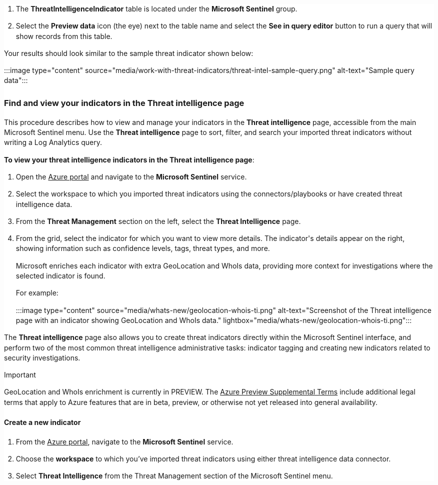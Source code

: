 1. The **ThreatIntelligenceIndicator** table is located under the **Microsoft Sentinel** group.

1. Select the **Preview data** icon (the eye) next to the table name and select the **See in query editor** button to run a query that will show records from this table.

Your results should look similar to the sample threat indicator shown below:

:::image type="content" source="media/work-with-threat-indicators/threat-intel-sample-query.png" alt-text="Sample query data":::

### Find and view your indicators in the Threat intelligence page

This procedure describes how to view and manage your indicators in the **Threat intelligence** page, accessible from the main Microsoft Sentinel menu. Use the **Threat intelligence** page to sort, filter, and search your imported threat indicators without writing a Log Analytics query.

**To view your threat intelligence indicators in the Threat intelligence page**:

1. Open the [Azure portal](https://portal.azure.com/) and navigate to the **Microsoft Sentinel** service.

1. Select the workspace to which you imported threat indicators using the connectors/playbooks or have created threat intelligence data.

1. From the **Threat Management** section on the left, select the **Threat Intelligence** page.

1. From the grid, select the indicator for which you want to view more details. The indicator's details appear on the right, showing information such as confidence levels, tags, threat types, and more.

    Microsoft enriches each indicator with extra GeoLocation and WhoIs data, providing more context for investigations where the selected indicator is found.

    For example:

    :::image type="content" source="media/whats-new/geolocation-whois-ti.png" alt-text="Screenshot of the Threat intelligence page with an indicator showing GeoLocation and WhoIs data." lightbox="media/whats-new/geolocation-whois-ti.png":::

The **Threat intelligence** page also allows you to create threat indicators directly within the Microsoft Sentinel interface, and perform two of the most common threat intelligence administrative tasks: indicator tagging and creating new indicators related to security investigations.

> [!IMPORTANT]
> GeoLocation and WhoIs enrichment is currently in PREVIEW. The [Azure Preview Supplemental Terms](https://azure.microsoft.com/support/legal/preview-supplemental-terms/) include additional legal terms that apply to Azure features that are in beta, preview, or otherwise not yet released into general availability.

#### Create a new indicator

1. From the [Azure portal](https://portal.azure.com/), navigate to the **Microsoft Sentinel** service.

1. Choose the **workspace** to which you’ve imported threat indicators using either threat intelligence data connector.

1. Select **Threat Intelligence** from the Threat Management section of the Microsoft Sentinel menu.

